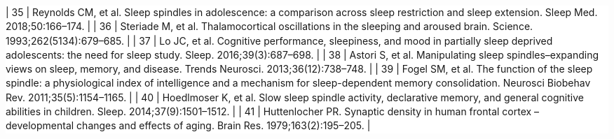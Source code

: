 | 35        | Reynolds CM, et al. Sleep spindles in adolescence: a comparison across sleep restriction and sleep extension. Sleep Med. 2018;50:166–174. |
| 36        | Steriade M, et al. Thalamocortical oscillations in the sleeping and aroused brain. Science. 1993;262(5134):679–685. |
| 37        | Lo JC, et al. Cognitive performance, sleepiness, and mood in partially sleep deprived adolescents: the need for sleep study. Sleep. 2016;39(3):687–698. |
| 38        | Astori S, et al. Manipulating sleep spindles–expanding views on sleep, memory, and disease. Trends Neurosci. 2013;36(12):738–748. |
| 39        | Fogel SM, et al. The function of the sleep spindle: a physiological index of intelligence and a mechanism for sleep-dependent memory consolidation. Neurosci Biobehav Rev. 2011;35(5):1154–1165. |
| 40        | Hoedlmoser K, et al. Slow sleep spindle activity, declarative memory, and general cognitive abilities in children. Sleep. 2014;37(9):1501–1512. |
| 41        | Huttenlocher PR. Synaptic density in human frontal cortex – developmental changes and effects of aging. Brain Res. 1979;163(2):195–205. | 